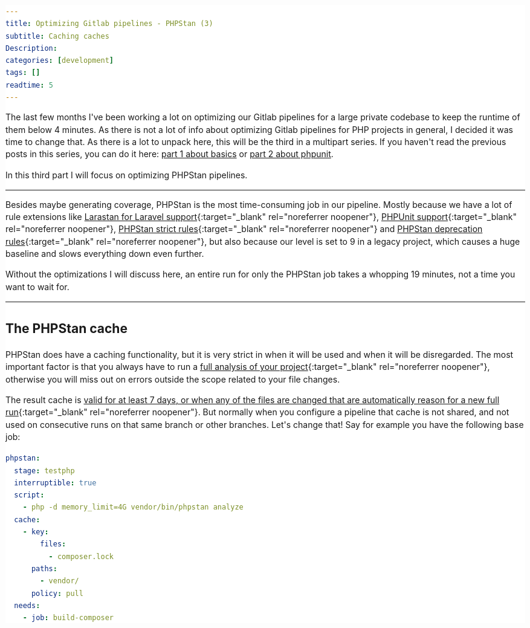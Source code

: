 ```yaml
---
title: Optimizing Gitlab pipelines - PHPStan (3)
subtitle: Caching caches
Description:
categories: [development]
tags: []
readtime: 5
---
```


The last few months I've been working a lot on optimizing our Gitlab pipelines for a large private codebase to keep the runtime of them below 4 minutes. As there is not a lot of info about optimizing Gitlab pipelines for PHP projects in general, I decided it was time to change that. As there is a lot to unpack here, this will be the third in a multipart series. If you haven't read the previous posts in this series, you can do it here: [part 1 about basics](/2022/02/15/Optimizing-gitlab-pipelines-pt-1-basics) or [part 2 about phpunit](/2022/02/16/Optimizing-gitlab-pipelines-pt-2-phpunit).

In this third part I will focus on optimizing PHPStan pipelines.

---

Besides maybe generating coverage, PHPStan is the most time-consuming job in our pipeline. Mostly because we have a lot of rule extensions like [Larastan for Laravel support](https://github.com/nunomaduro/larastan){:target="_blank" rel="noreferrer noopener"}, [PHPUnit support](https://github.com/phpstan/phpstan-phpunit){:target="_blank" rel="noreferrer noopener"}, [PHPStan strict rules](https://github.com/phpstan/phpstan-strict-rules){:target="_blank" rel="noreferrer noopener"} and [PHPStan deprecation rules](https://github.com/phpstan/phpstan-deprecation-rules){:target="_blank" rel="noreferrer noopener"}, but also because our level is set to 9 in a legacy project, which causes a huge baseline and slows everything down even further. 

Without the optimizations I will discuss here, an entire run for only the PHPStan job takes a whopping 19 minutes, not a time you want to wait for.

---

## The PHPStan cache

PHPStan does have a caching functionality, but it is very strict in when it will be used and when it will be disregarded. The most important factor is that you always have to run a [full analysis of your project](https://phpstan.org/blog/why-you-should-always-analyse-whole-project){:target="_blank" rel="noreferrer noopener"}, otherwise you will miss out on errors outside the scope related to your file changes. 

The result cache is [valid for at least 7 days, or when any of the files are changed that are automatically reason for a new full run](https://phpstan.org/user-guide/result-cache){:target="_blank" rel="noreferrer noopener"}. But normally when you configure a pipeline that cache is not shared, and not used on consecutive runs on that same branch or other branches. Let's change that! Say for example you have the following base job:

```yml
phpstan:
  stage: testphp
  interruptible: true
  script:
    - php -d memory_limit=4G vendor/bin/phpstan analyze
  cache:
    - key:
        files:
          - composer.lock
      paths:
        - vendor/
      policy: pull
  needs:
    - job: build-composer
```
